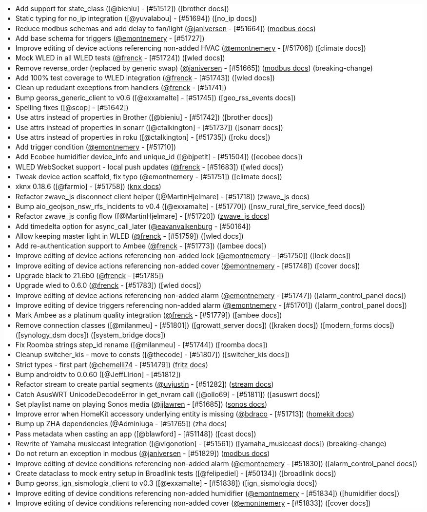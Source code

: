 - Add support for state_class ([@bieniu] - [#51512]) ([brother docs])
- Static typing for no_ip integration ([@yuvalabou] - [#51694]) ([no_ip docs])
- Reduce modbus schemas and add delay to fan/light ([@janiversen] - [#51664]) ([modbus docs])
- Add base schema for triggers ([@emontnemery] - [#51727])
- Improve editing of device actions referencing non-added HVAC ([@emontnemery] - [#51706]) ([climate docs])
- Mock WLED in all WLED tests ([@frenck] - [#51724]) ([wled docs])
- Remove reverse_order (replaced by generic swap) ([@janiversen] - [#51665]) ([modbus docs]) (breaking-change)
- Add 100% test coverage to WLED integration ([@frenck] - [#51743]) ([wled docs])
- Clean up redudant exceptions from handlers ([@frenck] - [#51741])
- Bump georss_generic_client to v0.6 ([@exxamalte] - [#51745]) ([geo_rss_events docs])
- Spelling fixes ([@scop] - [#51642])
- Use attrs instead of properties in Brother ([@bieniu] - [#51742]) ([brother docs])
- Use attrs instead of properties in sonarr ([@ctalkington] - [#51737]) ([sonarr docs])
- Use attrs instead of properties in roku ([@ctalkington] - [#51735]) ([roku docs])
- Add trigger condition ([@emontnemery] - [#51710])
- Add Ecobee humidifier device_info and unique_id ([@bjpetit] - [#51504]) ([ecobee docs])
- WLED WebSocket support - local push updates ([@frenck] - [#51683]) ([wled docs])
- Tweak device action scaffold, fix typo ([@emontnemery] - [#51751]) ([climate docs])
- xknx 0.18.6 ([@farmio] - [#51758]) ([knx docs])
- Refactor zwave_js disconnect client helper ([@MartinHjelmare] - [#51718]) ([zwave_js docs])
- Bump aio_geojson_nsw_rfs_incidents to v0.4 ([@exxamalte] - [#51770]) ([nsw_rural_fire_service_feed docs])
- Refactor zwave_js config flow ([@MartinHjelmare] - [#51720]) ([zwave_js docs])
- Add timedelta option for async_call_later ([@eavanvalkenburg] - [#50164])
- Allow keeping master light in WLED ([@frenck] - [#51759]) ([wled docs])
- Add re-authentication support to Ambee ([@frenck] - [#51773]) ([ambee docs])
- Improve editing of device actions referencing non-added lock ([@emontnemery] - [#51750]) ([lock docs])
- Improve editing of device actions referencing non-added cover ([@emontnemery] - [#51748]) ([cover docs])
- Upgrade black to 21.6b0 ([@frenck] - [#51785])
- Upgrade wled to 0.6.0 ([@frenck] - [#51783]) ([wled docs])
- Improve editing of device actions referencing non-added alarm ([@emontnemery] - [#51747]) ([alarm_control_panel docs])
- Improve editing of device triggers referencing non-added alarm ([@emontnemery] - [#51701]) ([alarm_control_panel docs])
- Mark Ambee as a platinum quality integration ([@frenck] - [#51779]) ([ambee docs])
- Remove connection classes ([@milanmeu] - [#51801]) ([growatt_server docs]) ([kraken docs]) ([modern_forms docs]) ([synology_dsm docs]) ([system_bridge docs])
- Fix Roomba strings step_id rename ([@milanmeu] - [#51744]) ([roomba docs])
- Cleanup switcher_kis - move to consts ([@thecode] - [#51807]) ([switcher_kis docs])
- Strict types - first part ([@chemelli74] - [#51479]) ([fritz docs])
- Bump androidtv to 0.0.60 ([@JeffLIrion] - [#51812])
- Refactor stream to create partial segments ([@uvjustin] - [#51282]) ([stream docs])
- Catch AsusWRT UnicodeDecodeError in get_nvram call ([@ollo69] - [#51811]) ([asuswrt docs])
- Set playlist name on playing Sonos media ([@jjlawren] - [#51685]) ([sonos docs])
- Improve error when HomeKit accessory underlying entity is missing ([@bdraco] - [#51713]) ([homekit docs])
- Bump up ZHA dependencies ([@Adminiuga] - [#51765]) ([zha docs])
- Pass metadata when casting an app ([@blawford] - [#51148]) ([cast docs])
- Rewrite of Yamaha musiccast integration ([@vigonotion] - [#51561]) ([yamaha_musiccast docs]) (breaking-change)
- Do not return an exception in modbus ([@janiversen] - [#51829]) ([modbus docs])
- Improve editing of device conditions referencing non-added alarm ([@emontnemery] - [#51830]) ([alarm_control_panel docs])
- Create dataclass to mock entry setup in Broadlink tests ([@felipediel] - [#50134]) ([broadlink docs])
- Bump georss_ign_sismologia_client to v0.3 ([@exxamalte] - [#51838]) ([ign_sismologia docs])
- Improve editing of device conditions referencing non-added humidifier ([@emontnemery] - [#51834]) ([humidifier docs])
- Improve editing of device conditions referencing non-added cover ([@emontnemery] - [#51833]) ([cover docs])

[@cgarwood]: https://github.com/cgarwood
[#52631]: https://github.com/home-assistant/core/pull/52631
[#52648]: https://github.com/home-assistant/core/pull/52648
[#52650]: https://github.com/home-assistant/core/pull/52650
[#52652]: https://github.com/home-assistant/core/pull/52652
[#52660]: https://github.com/home-assistant/core/pull/52660
[#52669]: https://github.com/home-assistant/core/pull/52669
[#52672]: https://github.com/home-assistant/core/pull/52672
[#52676]: https://github.com/home-assistant/core/pull/52676
[#52682]: https://github.com/home-assistant/core/pull/52682
[#52684]: https://github.com/home-assistant/core/pull/52684
[#52701]: https://github.com/home-assistant/core/pull/52701
[#52702]: https://github.com/home-assistant/core/pull/52702
[#52719]: https://github.com/home-assistant/core/pull/52719
[#52732]: https://github.com/home-assistant/core/pull/52732
[#52738]: https://github.com/home-assistant/core/pull/52738
[@JonGilmore]: https://github.com/JonGilmore
[@Tommatheussen]: https://github.com/Tommatheussen
[@agners]: https://github.com/agners
[@anaisbetts]: https://github.com/anaisbetts
[@avee87]: https://github.com/avee87
[@bachya]: https://github.com/bachya
[@chemelli74]: https://github.com/chemelli74
[@esev]: https://github.com/esev
[@frenck]: https://github.com/frenck
[@janiversen]: https://github.com/janiversen
[@jesserockz]: https://github.com/jesserockz
[@jjlawren]: https://github.com/jjlawren
[@ludeeus]: https://github.com/ludeeus
[@uvjustin]: https://github.com/uvjustin
[ecovacs docs]: /integrations/ecovacs/
[esphome docs]: /integrations/esphome/
[fan docs]: /integrations/fan/
[forecast_solar docs]: /integrations/forecast_solar/
[fritz docs]: /integrations/fritz/
[lutron docs]: /integrations/lutron/
[metoffice docs]: /integrations/metoffice/
[modbus docs]: /integrations/modbus/
[nuki docs]: /integrations/nuki/
[openweathermap docs]: /integrations/openweathermap/
[simplisafe docs]: /integrations/simplisafe/
[sonos docs]: /integrations/sonos/
[stream docs]: /integrations/stream/
[wemo docs]: /integrations/wemo/
[#52655]: https://github.com/home-assistant/core/pull/52655
[#52752]: https://github.com/home-assistant/core/pull/52752
[#52753]: https://github.com/home-assistant/core/pull/52753
[#52758]: https://github.com/home-assistant/core/pull/52758
[#52759]: https://github.com/home-assistant/core/pull/52759
[#52760]: https://github.com/home-assistant/core/pull/52760
[#52764]: https://github.com/home-assistant/core/pull/52764
[#52775]: https://github.com/home-assistant/core/pull/52775
[#52783]: https://github.com/home-assistant/core/pull/52783
[#52785]: https://github.com/home-assistant/core/pull/52785
[#52805]: https://github.com/home-assistant/core/pull/52805
[#52807]: https://github.com/home-assistant/core/pull/52807
[#52818]: https://github.com/home-assistant/core/pull/52818
[#52829]: https://github.com/home-assistant/core/pull/52829
[#52845]: https://github.com/home-assistant/core/pull/52845
[#52878]: https://github.com/home-assistant/core/pull/52878
[#52880]: https://github.com/home-assistant/core/pull/52880
[#52883]: https://github.com/home-assistant/core/pull/52883
[#52885]: https://github.com/home-assistant/core/pull/52885
[#52912]: https://github.com/home-assistant/core/pull/52912
[#52927]: https://github.com/home-assistant/core/pull/52927
[#52929]: https://github.com/home-assistant/core/pull/52929
[#52934]: https://github.com/home-assistant/core/pull/52934
[@Adminiuga]: https://github.com/Adminiuga
[@Danielhiversen]: https://github.com/Danielhiversen
[@Jc2k]: https://github.com/Jc2k
[@Kane610]: https://github.com/Kane610
[@OttoWinter]: https://github.com/OttoWinter
[@apaperclip]: https://github.com/apaperclip
[@bdr99]: https://github.com/bdr99
[@bdraco]: https://github.com/bdraco
[@chemelli74]: https://github.com/chemelli74
[@cyberjunky]: https://github.com/cyberjunky
[@elupus]: https://github.com/elupus
[@jjlawren]: https://github.com/jjlawren
[@ludeeus]: https://github.com/ludeeus
[@raman325]: https://github.com/raman325
[@teharris1]: https://github.com/teharris1
[arcam_fmj docs]: /integrations/arcam_fmj/
[climacell docs]: /integrations/climacell/
[deconz docs]: /integrations/deconz/
[esphome docs]: /integrations/esphome/
[fireservicerota docs]: /integrations/fireservicerota/
[homekit_controller docs]: /integrations/homekit_controller/
[insteon docs]: /integrations/insteon/
[neato docs]: /integrations/neato/
[nexia docs]: /integrations/nexia/
[sonos docs]: /integrations/sonos/
[ssdp docs]: /integrations/ssdp/
[surepetcare docs]: /integrations/surepetcare/
[version docs]: /integrations/version/
[zha docs]: /integrations/zha/
[zwave_js docs]: /integrations/zwave_js/
[#52610]: https://github.com/home-assistant/core/pull/52610
[#52794]: https://github.com/home-assistant/core/pull/52794
[#52823]: https://github.com/home-assistant/core/pull/52823
[#52849]: https://github.com/home-assistant/core/pull/52849
[#52882]: https://github.com/home-assistant/core/pull/52882
[#52928]: https://github.com/home-assistant/core/pull/52928
[#52966]: https://github.com/home-assistant/core/pull/52966
[#52969]: https://github.com/home-assistant/core/pull/52969
[#52970]: https://github.com/home-assistant/core/pull/52970
[#52973]: https://github.com/home-assistant/core/pull/52973
[#52990]: https://github.com/home-assistant/core/pull/52990
[#53013]: https://github.com/home-assistant/core/pull/53013
[#53015]: https://github.com/home-assistant/core/pull/53015
[#53023]: https://github.com/home-assistant/core/pull/53023
[#53045]: https://github.com/home-assistant/core/pull/53045
[#53046]: https://github.com/home-assistant/core/pull/53046
[#53063]: https://github.com/home-assistant/core/pull/53063
[#53066]: https://github.com/home-assistant/core/pull/53066
[#53075]: https://github.com/home-assistant/core/pull/53075
[@Danielhiversen]: https://github.com/Danielhiversen
[@alengwenus]: https://github.com/alengwenus
[@balloob]: https://github.com/balloob
[@bdraco]: https://github.com/bdraco
[@cyberjunky]: https://github.com/cyberjunky
[@da-anda]: https://github.com/da-anda
[@doug-hoffman]: https://github.com/doug-hoffman
[@eavanvalkenburg]: https://github.com/eavanvalkenburg
[@emontnemery]: https://github.com/emontnemery
[@janiversen]: https://github.com/janiversen
[@jjlawren]: https://github.com/jjlawren
[@peternijssen]: https://github.com/peternijssen
[@puddly]: https://github.com/puddly
[@rklomp]: https://github.com/rklomp
[@teharris1]: https://github.com/teharris1
[@vlebourl]: https://github.com/vlebourl
[apple_tv docs]: /integrations/apple_tv/
[co2signal docs]: /integrations/co2signal/
[dhcp docs]: /integrations/dhcp/
[fireservicerota docs]: /integrations/fireservicerota/
[home_plus_control docs]: /integrations/home_plus_control/
[insteon docs]: /integrations/insteon/
[knx docs]: /integrations/knx/
[lcn docs]: /integrations/lcn/
[light docs]: /integrations/light/
[modbus docs]: /integrations/modbus/
[plex docs]: /integrations/plex/
[rainbird docs]: /integrations/rainbird/
[samsungtv docs]: /integrations/samsungtv/
[sia docs]: /integrations/sia/
[sma docs]: /integrations/sma/
[zha docs]: /integrations/zha/
[#53020]: https://github.com/home-assistant/core/pull/53020
[#53088]: https://github.com/home-assistant/core/pull/53088
[#53094]: https://github.com/home-assistant/core/pull/53094
[#53108]: https://github.com/home-assistant/core/pull/53108
[#53111]: https://github.com/home-assistant/core/pull/53111
[#53121]: https://github.com/home-assistant/core/pull/53121
[#53122]: https://github.com/home-assistant/core/pull/53122
[#53123]: https://github.com/home-assistant/core/pull/53123
[#53137]: https://github.com/home-assistant/core/pull/53137
[#53279]: https://github.com/home-assistant/core/pull/53279
[#53288]: https://github.com/home-assistant/core/pull/53288
[#53301]: https://github.com/home-assistant/core/pull/53301
[@Kane610]: https://github.com/Kane610
[@StevenLooman]: https://github.com/StevenLooman
[@amelchio]: https://github.com/amelchio
[@bachya]: https://github.com/bachya
[@balloob]: https://github.com/balloob
[@bdraco]: https://github.com/bdraco
[@benleb]: https://github.com/benleb
[@esev]: https://github.com/esev
[@janiversen]: https://github.com/janiversen
[@jgriff2]: https://github.com/jgriff2
[deconz docs]: /integrations/deconz/
[device_tracker docs]: /integrations/device_tracker/
[dlna_dmr docs]: /integrations/dlna_dmr/
[homekit docs]: /integrations/homekit/
[modbus docs]: /integrations/modbus/
[nexia docs]: /integrations/nexia/
[remote_rpi_gpio docs]: /integrations/remote_rpi_gpio/
[simplisafe docs]: /integrations/simplisafe/
[sonos docs]: /integrations/sonos/
[ssdp docs]: /integrations/ssdp/
[surepetcare docs]: /integrations/surepetcare/
[unifi docs]: /integrations/unifi/
[upnp docs]: /integrations/upnp/
[wemo docs]: /integrations/wemo/